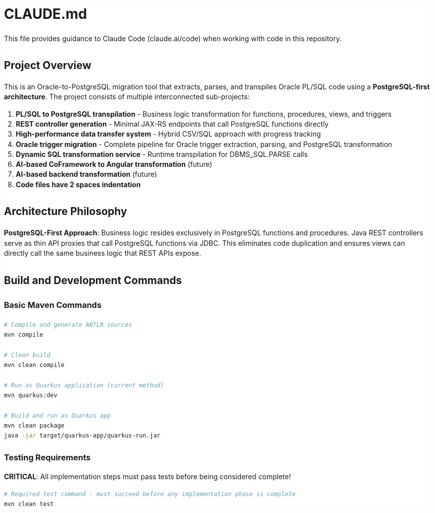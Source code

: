 # CLAUDE.md

This file provides guidance to Claude Code (claude.ai/code) when working with code in this repository.

## Project Overview

This is an Oracle-to-PostgreSQL migration tool that extracts, parses, and transpiles Oracle PL/SQL code using a **PostgreSQL-first architecture**. The project consists of multiple interconnected sub-projects:

1. **PL/SQL to PostgreSQL transpilation** - Business logic transformation for functions, procedures, views, and triggers
2. **REST controller generation** - Minimal JAX-RS endpoints that call PostgreSQL functions directly
3. **High-performance data transfer system** - Hybrid CSV/SQL approach with progress tracking
4. **Oracle trigger migration** - Complete pipeline for Oracle trigger extraction, parsing, and PostgreSQL transformation
5. **Dynamic SQL transformation service** - Runtime transpilation for DBMS_SQL.PARSE calls
6. **AI-based CoFramework to Angular transformation** (future)
7. **AI-based backend transformation** (future)
8. **Code files have 2 spaces indentation**

## Architecture Philosophy

**PostgreSQL-First Approach**: Business logic resides exclusively in PostgreSQL functions and procedures. Java REST controllers serve as thin API proxies that call PostgreSQL functions via JDBC. This eliminates code duplication and ensures views can directly call the same business logic that REST APIs expose.

## Build and Development Commands

### Basic Maven Commands
```bash
# Compile and generate ANTLR sources
mvn compile

# Clean build
mvn clean compile

# Run as Quarkus application (current method)
mvn quarkus:dev

# Build and run as Quarkus app
mvn clean package
java -jar target/quarkus-app/quarkus-run.jar
```

### Testing Requirements
**CRITICAL**: All implementation steps must pass tests before being considered complete!
```bash
# Required test command - must succeed before any implementation phase is complete
mvn clean test
```
